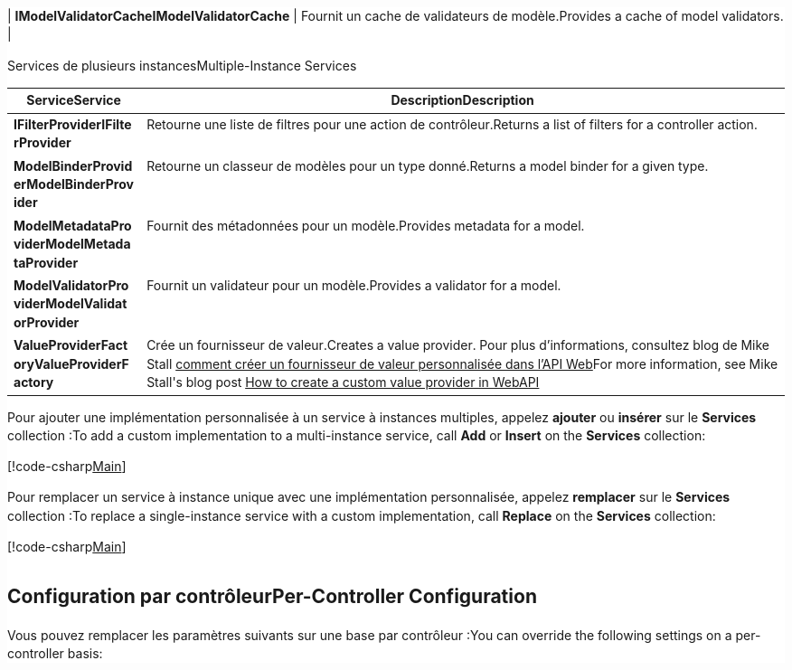 | <span data-ttu-id="d8d8f-203">**IModelValidatorCache**</span><span class="sxs-lookup"><span data-stu-id="d8d8f-203">**IModelValidatorCache**</span></span> | <span data-ttu-id="d8d8f-204">Fournit un cache de validateurs de modèle.</span><span class="sxs-lookup"><span data-stu-id="d8d8f-204">Provides a cache of model validators.</span></span> |

<span data-ttu-id="d8d8f-205">Services de plusieurs instances</span><span class="sxs-lookup"><span data-stu-id="d8d8f-205">Multiple-Instance Services</span></span>


|                 <span data-ttu-id="d8d8f-206">Service</span><span class="sxs-lookup"><span data-stu-id="d8d8f-206">Service</span></span>                 |                                                                                                              <span data-ttu-id="d8d8f-207">Description</span><span class="sxs-lookup"><span data-stu-id="d8d8f-207">Description</span></span>                                                                                                               |
|-----------------------------------------|----------------------------------------------------------------------------------------------------------------------------------------------------------------------------------------------------------------------------------------|
|    <span data-ttu-id="d8d8f-208"><strong>IFilterProvider</strong></span><span class="sxs-lookup"><span data-stu-id="d8d8f-208"><strong>IFilterProvider</strong></span></span>     |                                                                                           <span data-ttu-id="d8d8f-209">Retourne une liste de filtres pour une action de contrôleur.</span><span class="sxs-lookup"><span data-stu-id="d8d8f-209">Returns a list of filters for a controller action.</span></span>                                                                                           |
|  <span data-ttu-id="d8d8f-210"><strong>ModelBinderProvider</strong></span><span class="sxs-lookup"><span data-stu-id="d8d8f-210"><strong>ModelBinderProvider</strong></span></span>   |                                                                                                <span data-ttu-id="d8d8f-211">Retourne un classeur de modèles pour un type donné.</span><span class="sxs-lookup"><span data-stu-id="d8d8f-211">Returns a model binder for a given type.</span></span>                                                                                                |
| <span data-ttu-id="d8d8f-212"><strong>ModelMetadataProvider</strong></span><span class="sxs-lookup"><span data-stu-id="d8d8f-212"><strong>ModelMetadataProvider</strong></span></span>  |                                                                                                     <span data-ttu-id="d8d8f-213">Fournit des métadonnées pour un modèle.</span><span class="sxs-lookup"><span data-stu-id="d8d8f-213">Provides metadata for a model.</span></span>                                                                                                     |
| <span data-ttu-id="d8d8f-214"><strong>ModelValidatorProvider</strong></span><span class="sxs-lookup"><span data-stu-id="d8d8f-214"><strong>ModelValidatorProvider</strong></span></span> |                                                                                                   <span data-ttu-id="d8d8f-215">Fournit un validateur pour un modèle.</span><span class="sxs-lookup"><span data-stu-id="d8d8f-215">Provides a validator for a model.</span></span>                                                                                                    |
|  <span data-ttu-id="d8d8f-216"><strong>ValueProviderFactory</strong></span><span class="sxs-lookup"><span data-stu-id="d8d8f-216"><strong>ValueProviderFactory</strong></span></span>  | <span data-ttu-id="d8d8f-217">Crée un fournisseur de valeur.</span><span class="sxs-lookup"><span data-stu-id="d8d8f-217">Creates a value provider.</span></span> <span data-ttu-id="d8d8f-218">Pour plus d’informations, consultez blog de Mike Stall [comment créer un fournisseur de valeur personnalisée dans l’API Web](https://blogs.msdn.com/b/jmstall/archive/2012/04/23/how-to-create-a-custom-value-provider-in-webapi.aspx)</span><span class="sxs-lookup"><span data-stu-id="d8d8f-218">For more information, see Mike Stall's blog post [How to create a custom value provider in WebAPI](https://blogs.msdn.com/b/jmstall/archive/2012/04/23/how-to-create-a-custom-value-provider-in-webapi.aspx)</span></span> |

<span data-ttu-id="d8d8f-219">Pour ajouter une implémentation personnalisée à un service à instances multiples, appelez **ajouter** ou **insérer** sur le **Services** collection :</span><span class="sxs-lookup"><span data-stu-id="d8d8f-219">To add a custom implementation to a multi-instance service, call **Add** or **Insert** on the **Services** collection:</span></span>

[!code-csharp[Main](configuring-aspnet-web-api/samples/sample5.cs)]

<span data-ttu-id="d8d8f-220">Pour remplacer un service à instance unique avec une implémentation personnalisée, appelez **remplacer** sur le **Services** collection :</span><span class="sxs-lookup"><span data-stu-id="d8d8f-220">To replace a single-instance service with a custom implementation, call **Replace** on the **Services** collection:</span></span>

[!code-csharp[Main](configuring-aspnet-web-api/samples/sample6.cs)]

<a id="percontrollerconfig"></a>
## <a name="per-controller-configuration"></a><span data-ttu-id="d8d8f-221">Configuration par contrôleur</span><span class="sxs-lookup"><span data-stu-id="d8d8f-221">Per-Controller Configuration</span></span>

<span data-ttu-id="d8d8f-222">Vous pouvez remplacer les paramètres suivants sur une base par contrôleur :</span><span class="sxs-lookup"><span data-stu-id="d8d8f-222">You can override the following settings on a per-controller basis:</span></span>
